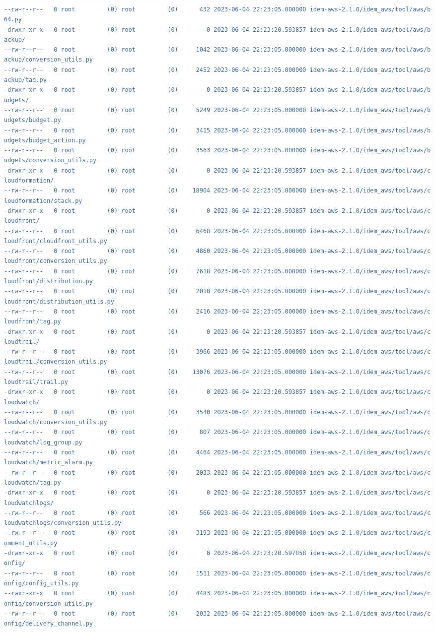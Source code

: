 ```diff
--rw-r--r--   0 root         (0) root         (0)      432 2023-06-04 22:23:05.000000 idem-aws-2.1.0/idem_aws/tool/aws/b64.py
-drwxr-xr-x   0 root         (0) root         (0)        0 2023-06-04 22:23:20.593857 idem-aws-2.1.0/idem_aws/tool/aws/backup/
--rw-r--r--   0 root         (0) root         (0)     1042 2023-06-04 22:23:05.000000 idem-aws-2.1.0/idem_aws/tool/aws/backup/conversion_utils.py
--rw-r--r--   0 root         (0) root         (0)     2452 2023-06-04 22:23:05.000000 idem-aws-2.1.0/idem_aws/tool/aws/backup/tag.py
-drwxr-xr-x   0 root         (0) root         (0)        0 2023-06-04 22:23:20.593857 idem-aws-2.1.0/idem_aws/tool/aws/budgets/
--rw-r--r--   0 root         (0) root         (0)     5249 2023-06-04 22:23:05.000000 idem-aws-2.1.0/idem_aws/tool/aws/budgets/budget.py
--rw-r--r--   0 root         (0) root         (0)     3415 2023-06-04 22:23:05.000000 idem-aws-2.1.0/idem_aws/tool/aws/budgets/budget_action.py
--rw-r--r--   0 root         (0) root         (0)     3563 2023-06-04 22:23:05.000000 idem-aws-2.1.0/idem_aws/tool/aws/budgets/conversion_utils.py
-drwxr-xr-x   0 root         (0) root         (0)        0 2023-06-04 22:23:20.593857 idem-aws-2.1.0/idem_aws/tool/aws/cloudformation/
--rw-r--r--   0 root         (0) root         (0)    18904 2023-06-04 22:23:05.000000 idem-aws-2.1.0/idem_aws/tool/aws/cloudformation/stack.py
-drwxr-xr-x   0 root         (0) root         (0)        0 2023-06-04 22:23:20.593857 idem-aws-2.1.0/idem_aws/tool/aws/cloudfront/
--rw-r--r--   0 root         (0) root         (0)     6468 2023-06-04 22:23:05.000000 idem-aws-2.1.0/idem_aws/tool/aws/cloudfront/cloudfront_utils.py
--rw-r--r--   0 root         (0) root         (0)     4860 2023-06-04 22:23:05.000000 idem-aws-2.1.0/idem_aws/tool/aws/cloudfront/conversion_utils.py
--rw-r--r--   0 root         (0) root         (0)     7618 2023-06-04 22:23:05.000000 idem-aws-2.1.0/idem_aws/tool/aws/cloudfront/distribution.py
--rw-r--r--   0 root         (0) root         (0)     2010 2023-06-04 22:23:05.000000 idem-aws-2.1.0/idem_aws/tool/aws/cloudfront/distribution_utils.py
--rw-r--r--   0 root         (0) root         (0)     2416 2023-06-04 22:23:05.000000 idem-aws-2.1.0/idem_aws/tool/aws/cloudfront/tag.py
-drwxr-xr-x   0 root         (0) root         (0)        0 2023-06-04 22:23:20.593857 idem-aws-2.1.0/idem_aws/tool/aws/cloudtrail/
--rw-r--r--   0 root         (0) root         (0)     3966 2023-06-04 22:23:05.000000 idem-aws-2.1.0/idem_aws/tool/aws/cloudtrail/conversion_utils.py
--rw-r--r--   0 root         (0) root         (0)    13076 2023-06-04 22:23:05.000000 idem-aws-2.1.0/idem_aws/tool/aws/cloudtrail/trail.py
-drwxr-xr-x   0 root         (0) root         (0)        0 2023-06-04 22:23:20.593857 idem-aws-2.1.0/idem_aws/tool/aws/cloudwatch/
--rw-r--r--   0 root         (0) root         (0)     3540 2023-06-04 22:23:05.000000 idem-aws-2.1.0/idem_aws/tool/aws/cloudwatch/conversion_utils.py
--rw-r--r--   0 root         (0) root         (0)      807 2023-06-04 22:23:05.000000 idem-aws-2.1.0/idem_aws/tool/aws/cloudwatch/log_group.py
--rw-r--r--   0 root         (0) root         (0)     4464 2023-06-04 22:23:05.000000 idem-aws-2.1.0/idem_aws/tool/aws/cloudwatch/metric_alarm.py
--rw-r--r--   0 root         (0) root         (0)     2033 2023-06-04 22:23:05.000000 idem-aws-2.1.0/idem_aws/tool/aws/cloudwatch/tag.py
-drwxr-xr-x   0 root         (0) root         (0)        0 2023-06-04 22:23:20.593857 idem-aws-2.1.0/idem_aws/tool/aws/cloudwatchlogs/
--rw-r--r--   0 root         (0) root         (0)      566 2023-06-04 22:23:05.000000 idem-aws-2.1.0/idem_aws/tool/aws/cloudwatchlogs/conversion_utils.py
--rw-r--r--   0 root         (0) root         (0)     3193 2023-06-04 22:23:05.000000 idem-aws-2.1.0/idem_aws/tool/aws/comment_utils.py
-drwxr-xr-x   0 root         (0) root         (0)        0 2023-06-04 22:23:20.597858 idem-aws-2.1.0/idem_aws/tool/aws/config/
--rw-r--r--   0 root         (0) root         (0)     1511 2023-06-04 22:23:05.000000 idem-aws-2.1.0/idem_aws/tool/aws/config/config_utils.py
--rwxr-xr-x   0 root         (0) root         (0)     4483 2023-06-04 22:23:05.000000 idem-aws-2.1.0/idem_aws/tool/aws/config/conversion_utils.py
--rw-r--r--   0 root         (0) root         (0)     2032 2023-06-04 22:23:05.000000 idem-aws-2.1.0/idem_aws/tool/aws/config/delivery_channel.py
```
